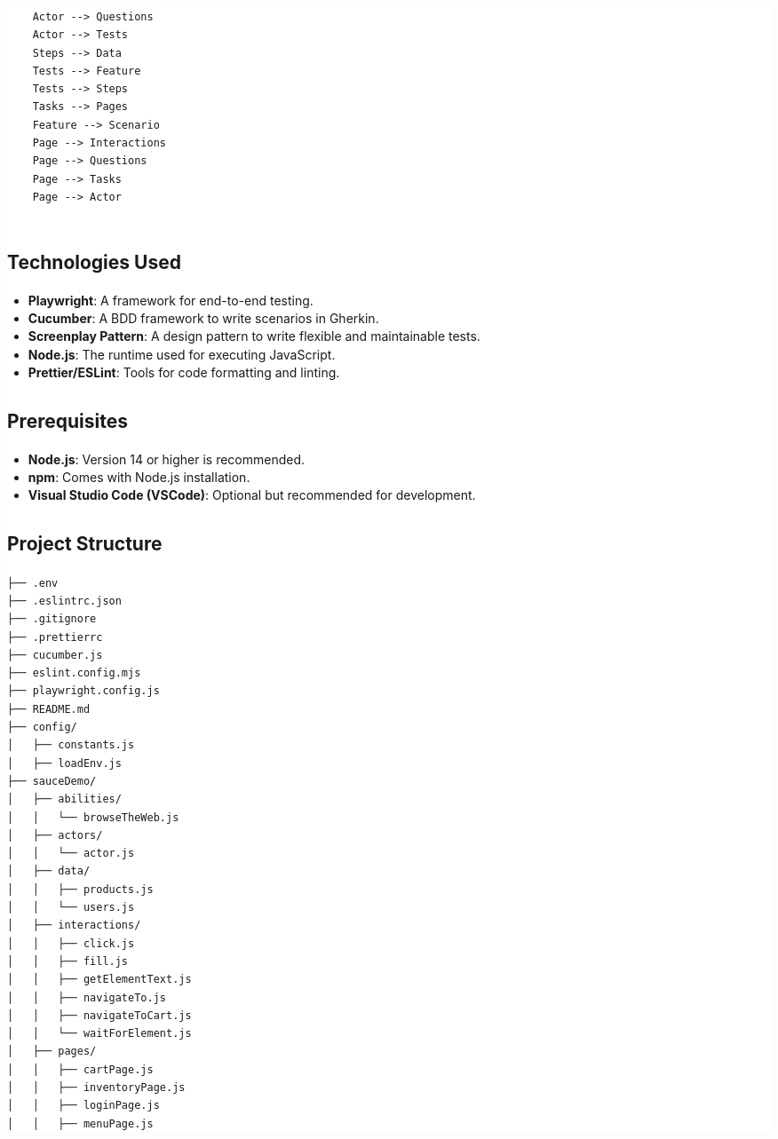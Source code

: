 ```mermaid
    Actor --> Questions
    Actor --> Tests
    Steps --> Data
    Tests --> Feature
    Tests --> Steps
    Tasks --> Pages
    Feature --> Scenario
    Page --> Interactions
    Page --> Questions
    Page --> Tasks
    Page --> Actor


```

## Technologies Used

- **Playwright**: A framework for end-to-end testing.
- **Cucumber**: A BDD framework to write scenarios in Gherkin.
- **Screenplay Pattern**: A design pattern to write flexible and maintainable tests.
- **Node.js**: The runtime used for executing JavaScript.
- **Prettier/ESLint**: Tools for code formatting and linting.

## Prerequisites

- **Node.js**: Version 14 or higher is recommended.
- **npm**: Comes with Node.js installation.
- **Visual Studio Code (VSCode)**: Optional but recommended for development.
## Project Structure

```bash
├── .env
├── .eslintrc.json
├── .gitignore
├── .prettierrc
├── cucumber.js
├── eslint.config.mjs
├── playwright.config.js
├── README.md
├── config/
│   ├── constants.js
│   ├── loadEnv.js
├── sauceDemo/
│   ├── abilities/
│   │   └── browseTheWeb.js
│   ├── actors/
│   │   └── actor.js
│   ├── data/
│   │   ├── products.js
│   │   └── users.js
│   ├── interactions/
│   │   ├── click.js
│   │   ├── fill.js
│   │   ├── getElementText.js
│   │   ├── navigateTo.js
│   │   ├── navigateToCart.js
│   │   └── waitForElement.js
│   ├── pages/
│   │   ├── cartPage.js
│   │   ├── inventoryPage.js
│   │   ├── loginPage.js
│   │   ├── menuPage.js
```
